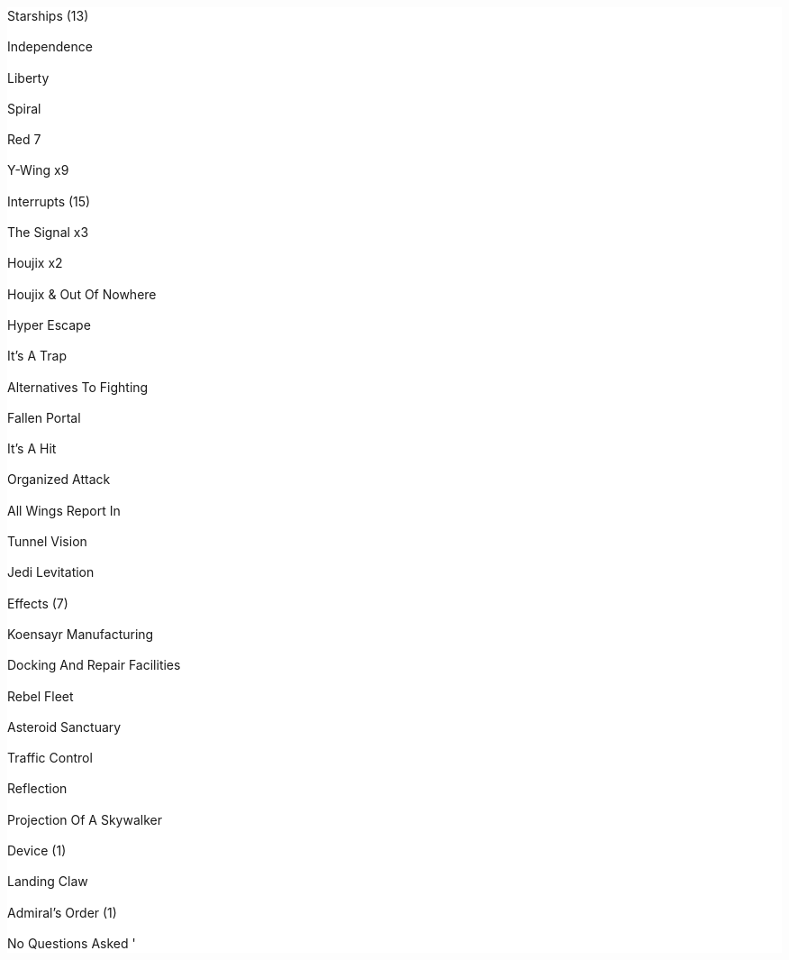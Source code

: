 
Starships (13)

Independence

Liberty

Spiral

Red 7

Y-Wing x9


Interrupts (15)

The Signal x3

Houjix x2

Houjix & Out Of Nowhere

Hyper Escape

It’s A Trap

Alternatives To Fighting

Fallen Portal

It’s A Hit

Organized Attack

All Wings Report In

Tunnel Vision

Jedi Levitation


Effects (7)

Koensayr Manufacturing

Docking And Repair Facilities

Rebel Fleet

Asteroid Sanctuary

Traffic Control

Reflection

Projection Of A Skywalker


Device (1)

Landing Claw


Admiral’s Order (1)

No Questions Asked '
